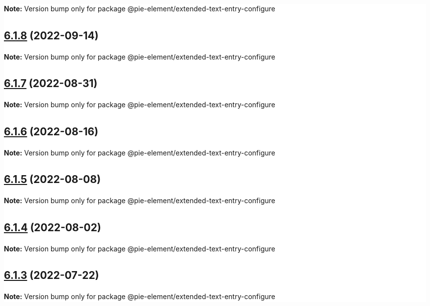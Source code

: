 **Note:** Version bump only for package @pie-element/extended-text-entry-configure





## [6.1.8](https://github.com/pie-framework/pie-elements/compare/@pie-element/extended-text-entry-configure@6.1.7...@pie-element/extended-text-entry-configure@6.1.8) (2022-09-14)

**Note:** Version bump only for package @pie-element/extended-text-entry-configure





## [6.1.7](https://github.com/pie-framework/pie-elements/compare/@pie-element/extended-text-entry-configure@6.1.6...@pie-element/extended-text-entry-configure@6.1.7) (2022-08-31)

**Note:** Version bump only for package @pie-element/extended-text-entry-configure





## [6.1.6](https://github.com/pie-framework/pie-elements/compare/@pie-element/extended-text-entry-configure@6.1.5...@pie-element/extended-text-entry-configure@6.1.6) (2022-08-16)

**Note:** Version bump only for package @pie-element/extended-text-entry-configure





## [6.1.5](https://github.com/pie-framework/pie-elements/compare/@pie-element/extended-text-entry-configure@6.1.4...@pie-element/extended-text-entry-configure@6.1.5) (2022-08-08)

**Note:** Version bump only for package @pie-element/extended-text-entry-configure





## [6.1.4](https://github.com/pie-framework/pie-elements/compare/@pie-element/extended-text-entry-configure@6.1.3...@pie-element/extended-text-entry-configure@6.1.4) (2022-08-02)

**Note:** Version bump only for package @pie-element/extended-text-entry-configure





## [6.1.3](https://github.com/pie-framework/pie-elements/compare/@pie-element/extended-text-entry-configure@6.1.2...@pie-element/extended-text-entry-configure@6.1.3) (2022-07-22)

**Note:** Version bump only for package @pie-element/extended-text-entry-configure
